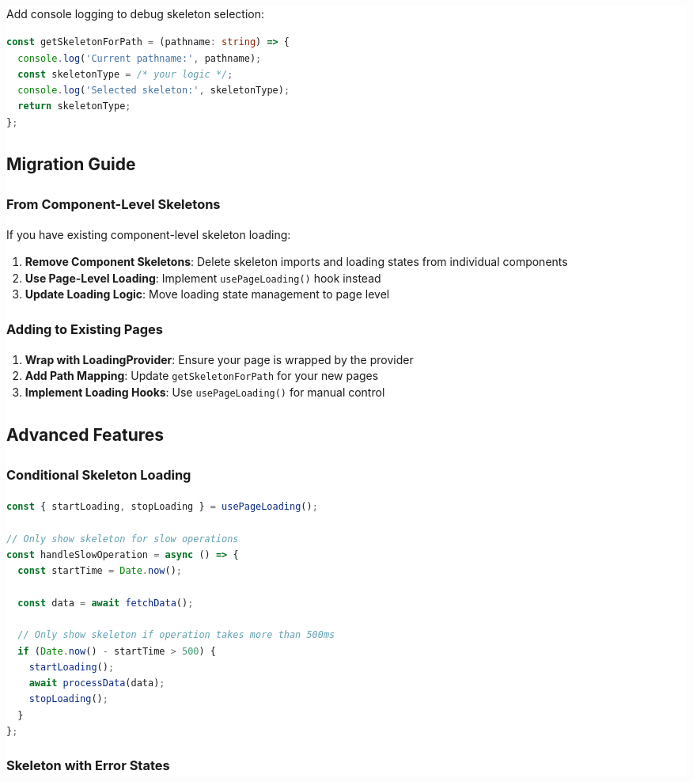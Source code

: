 Add console logging to debug skeleton selection:

```typescript
const getSkeletonForPath = (pathname: string) => {
  console.log('Current pathname:', pathname);
  const skeletonType = /* your logic */;
  console.log('Selected skeleton:', skeletonType);
  return skeletonType;
};
```

## Migration Guide

### From Component-Level Skeletons

If you have existing component-level skeleton loading:

1. **Remove Component Skeletons**: Delete skeleton imports and loading states from individual components
2. **Use Page-Level Loading**: Implement `usePageLoading()` hook instead
3. **Update Loading Logic**: Move loading state management to page level

### Adding to Existing Pages

1. **Wrap with LoadingProvider**: Ensure your page is wrapped by the provider
2. **Add Path Mapping**: Update `getSkeletonForPath` for your new pages
3. **Implement Loading Hooks**: Use `usePageLoading()` for manual control

## Advanced Features

### Conditional Skeleton Loading

```typescript
const { startLoading, stopLoading } = usePageLoading();

// Only show skeleton for slow operations
const handleSlowOperation = async () => {
  const startTime = Date.now();
  
  const data = await fetchData();
  
  // Only show skeleton if operation takes more than 500ms
  if (Date.now() - startTime > 500) {
    startLoading();
    await processData(data);
    stopLoading();
  }
};
```

### Skeleton with Error States
